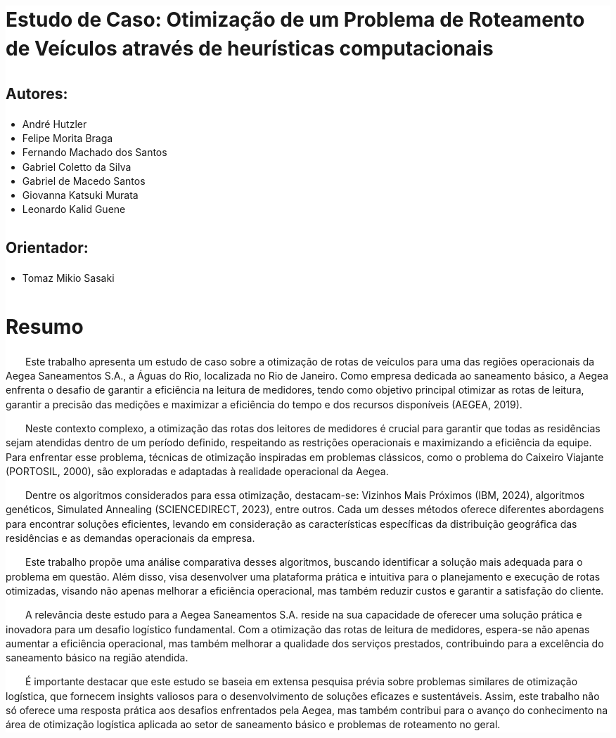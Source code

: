 # Estudo de Caso: Otimização de um Problema de Roteamento de Veículos através de  heurísticas computacionais
## Autores:

- André Hutzler
- Felipe Morita Braga
- Fernando Machado dos Santos
- Gabriel Coletto da Silva
- Gabriel de Macedo Santos
- Giovanna Katsuki Murata
- Leonardo Kalid Guene

## Orientador:
- Tomaz Mikio Sasaki

# Resumo

&emsp;&emsp;Este trabalho apresenta um estudo de caso sobre a otimização de rotas de veículos para uma das regiões operacionais da Aegea Saneamentos S.A., a Águas do Rio, localizada no Rio de Janeiro. Como empresa dedicada ao saneamento básico, a Aegea enfrenta o desafio de garantir a eficiência na leitura de medidores, tendo como objetivo principal otimizar as rotas de leitura, garantir a precisão das medições e maximizar a eficiência do tempo e dos recursos disponíveis (AEGEA, 2019).

&emsp;&emsp;Neste contexto complexo, a otimização das rotas dos leitores de medidores é crucial para garantir que todas as residências sejam atendidas dentro de um período definido, respeitando as restrições operacionais e maximizando a eficiência da equipe. Para enfrentar esse problema, técnicas de otimização inspiradas em problemas clássicos, como o problema do Caixeiro Viajante (PORTOSIL, 2000), são exploradas e adaptadas à realidade operacional da Aegea.

&emsp;&emsp;Dentre os algoritmos considerados para essa otimização, destacam-se: Vizinhos Mais Próximos (IBM, 2024), algoritmos genéticos, Simulated Annealing (SCIENCEDIRECT, 2023), entre outros. Cada um desses métodos oferece diferentes abordagens para encontrar soluções eficientes, levando em consideração as características específicas da distribuição geográfica das residências e as demandas operacionais da empresa.

&emsp;&emsp;Este trabalho propõe uma análise comparativa desses algoritmos, buscando identificar a solução mais adequada para o problema em questão. Além disso, visa desenvolver uma plataforma prática e intuitiva para o planejamento e execução de rotas otimizadas, visando não apenas melhorar a eficiência operacional, mas também reduzir custos e garantir a satisfação do cliente.

&emsp;&emsp;A relevância deste estudo para a Aegea Saneamentos S.A. reside na sua capacidade de oferecer uma solução prática e inovadora para um desafio logístico fundamental. Com a otimização das rotas de leitura de medidores, espera-se não apenas aumentar a eficiência operacional, mas também melhorar a qualidade dos serviços prestados, contribuindo para a excelência do saneamento básico na região atendida.

&emsp;&emsp;É importante destacar que este estudo se baseia em extensa pesquisa prévia sobre problemas similares de otimização logística, que fornecem insights valiosos para o desenvolvimento de soluções eficazes e sustentáveis. Assim, este trabalho não só oferece uma resposta prática aos desafios enfrentados pela Aegea, mas também contribui para o avanço do conhecimento na área de otimização logística aplicada ao setor de saneamento básico e problemas de roteamento no geral.
